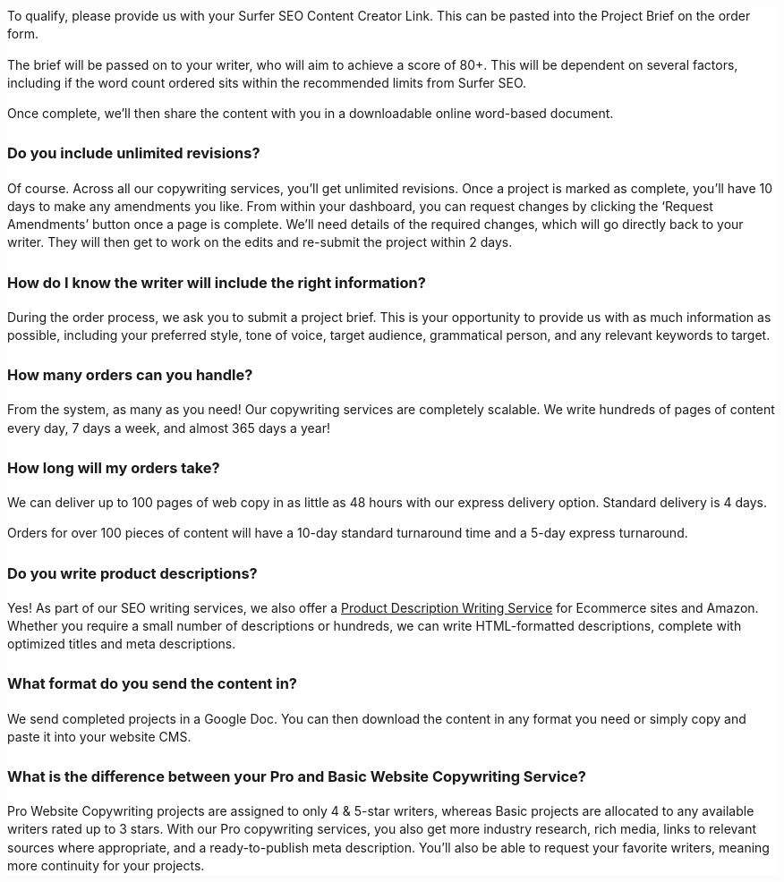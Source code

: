 To qualify, please provide us with your Surfer SEO Content Creator Link. This can be pasted into the Project Brief on the order form.

The brief will be passed on to your writer, who will aim to achieve a score of 80+. This will be dependent on several factors, including if the word count ordered sits within the recommended limits from Surfer SEO.

Once complete, we’ll then share the content with you in a downloadable online word-based document.

### Do you include unlimited revisions?

Of course. Across all our copywriting services, you’ll get unlimited revisions. Once a project is marked as complete, you’ll have 10 days to make any amendments you like. From within your dashboard, you can request changes by clicking the ‘Request Amendments’ button once a page is complete. We’ll need details of the required changes, which will go directly back to your writer. They will then get to work on the edits and re-submit the project within 2 days.

### How do I know the writer will include the right information?

During the order process, we ask you to submit a project brief. This is your opportunity to provide us with as much information as possible, including your preferred style, tone of voice, target audience, grammatical person, and any relevant keywords to target.

### How many orders can you handle?

From the system, as many as you need! Our copywriting services are completely scalable. We write hundreds of pages of content every day, 7 days a week, and almost 365 days a year!

### How long will my orders take?

We can deliver up to 100 pages of web copy in as little as 48 hours with our express delivery option. Standard delivery is 4 days.

Orders for over 100 pieces of content will have a 10-day standard turnaround time and a 5-day express turnaround.

### Do you write product descriptions?

Yes! As part of our SEO writing services, we also offer a [Product Description Writing Service](https://fatjoe.com/product-descriptions/) for Ecommerce sites and Amazon. Whether you require a small number of descriptions or hundreds, we can write HTML-formatted descriptions, complete with optimized titles and meta descriptions.

### What format do you send the content in?

We send completed projects in a Google Doc. You can then download the content in any format you need or simply copy and paste it into your website CMS.

### What is the difference between your Pro and Basic Website Copywriting Service?

Pro Website Copywriting projects are assigned to only 4 & 5-star writers, whereas Basic projects are allocated to any available writers rated up to 3 stars. With our Pro copywriting services, you also get more industry research, rich media, links to relevant sources where appropriate, and a ready-to-publish meta description. You’ll also be able to request your favorite writers, meaning more continuity for your projects.
